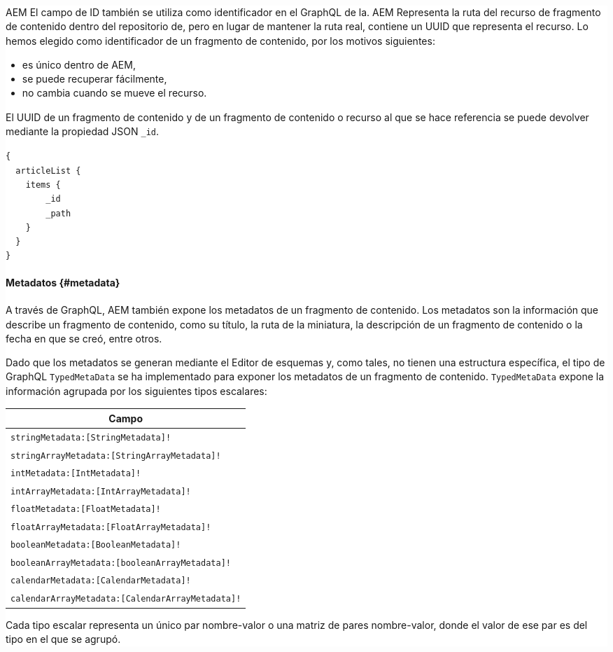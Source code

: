 AEM El campo de ID también se utiliza como identificador en el GraphQL de la. AEM Representa la ruta del recurso de fragmento de contenido dentro del repositorio de, pero en lugar de mantener la ruta real, contiene un UUID que representa el recurso. Lo hemos elegido como identificador de un fragmento de contenido, por los motivos siguientes:

* es único dentro de AEM,
* se puede recuperar fácilmente,
* no cambia cuando se mueve el recurso.

El UUID de un fragmento de contenido y de un fragmento de contenido o recurso al que se hace referencia se puede devolver mediante la propiedad JSON `_id`.

```graphql
{
  articleList {
    items {
        _id
        _path
    }
  }
}
```

#### Metadatos {#metadata}

A través de GraphQL, AEM también expone los metadatos de un fragmento de contenido. Los metadatos son la información que describe un fragmento de contenido, como su título, la ruta de la miniatura, la descripción de un fragmento de contenido o la fecha en que se creó, entre otros.

Dado que los metadatos se generan mediante el Editor de esquemas y, como tales, no tienen una estructura específica, el tipo de GraphQL `TypedMetaData` se ha implementado para exponer los metadatos de un fragmento de contenido. `TypedMetaData` expone la información agrupada por los siguientes tipos escalares:

| Campo |
|--- |
| `stringMetadata:[StringMetadata]!` |
| `stringArrayMetadata:[StringArrayMetadata]!` |
| `intMetadata:[IntMetadata]!` |
| `intArrayMetadata:[IntArrayMetadata]!` |
| `floatMetadata:[FloatMetadata]!` |
| `floatArrayMetadata:[FloatArrayMetadata]!` |
| `booleanMetadata:[BooleanMetadata]!` |
| `booleanArrayMetadata:[booleanArrayMetadata]!` |
| `calendarMetadata:[CalendarMetadata]!` |
| `calendarArrayMetadata:[CalendarArrayMetadata]!` |

Cada tipo escalar representa un único par nombre-valor o una matriz de pares nombre-valor, donde el valor de ese par es del tipo en el que se agrupó.
